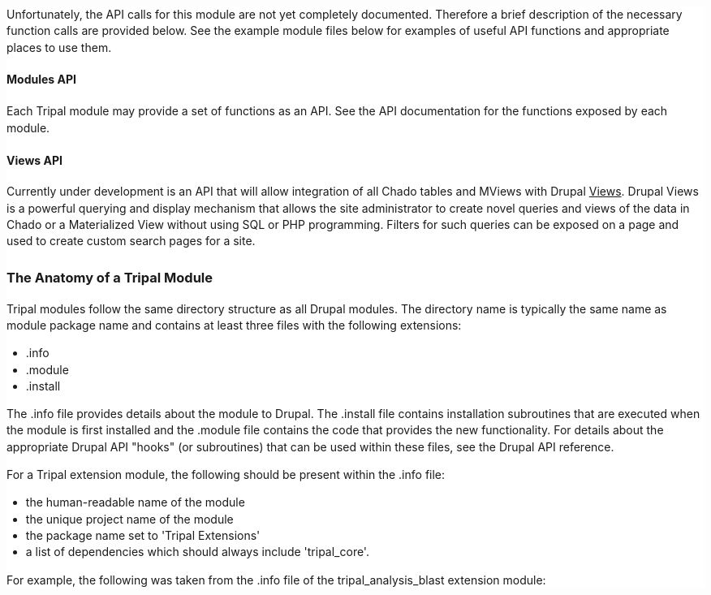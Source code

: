 Unfortunately, the API calls for this module are not yet completely
documented. Therefore a brief description of the necessary function
calls are provided below. See the example module files below for
examples of useful API functions and appropriate places to use them.

  

#### <span id="Modules_API" class="mw-headline">Modules API</span>

Each Tripal module may provide a set of functions as an API. See the API
documentation for the functions exposed by each module.

  

#### <span id="Views_API" class="mw-headline">Views API</span>

Currently under development is an API that will allow integration of all
Chado tables and MViews with Drupal
<a href="http://www.dropal.org/project/views" class="external text"
rel="nofollow">Views</a>. Drupal Views is a powerful querying and
display mechanism that allows the site administrator to create novel
queries and views of the data in Chado or a Materialized View without
using SQL or PHP programming. Filters for such queries can be exposed on
a page and used to create custom search pages for a site.

  

### <span id="The_Anatomy_of_a_Tripal_Module" class="mw-headline">The Anatomy of a Tripal Module</span>

Tripal modules follow the same directory structure as all Drupal
modules. The directory name is typically the same name as module package
name and contains at least three files with the following extensions:

- .info
- .module
- .install

The .info file provides details about the module to Drupal. The .install
file contains installation subroutines that are executed when the module
is first installed and the .module file contains the code that provides
the new functionality. For details about the appropriate Drupal API
"hooks" (or subroutines) that can be used within these files, see the
Drupal API reference.

For a Tripal extension module, the following should be present within
the .info file:

- the human-readable name of the module
- the unique project name of the module
- the package name set to 'Tripal Extensions'
- a list of dependencies which should always include 'tripal_core'.

For example, the following was taken from the .info file of the
tripal_analysis_blast extension module:
